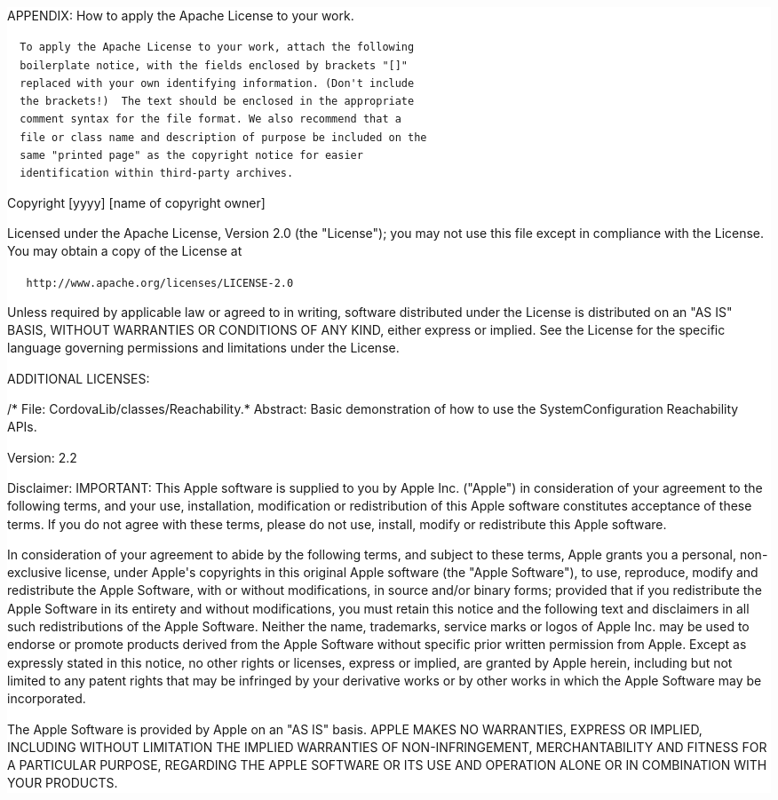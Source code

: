    APPENDIX: How to apply the Apache License to your work.

      To apply the Apache License to your work, attach the following
      boilerplate notice, with the fields enclosed by brackets "[]"
      replaced with your own identifying information. (Don't include
      the brackets!)  The text should be enclosed in the appropriate
      comment syntax for the file format. We also recommend that a
      file or class name and description of purpose be included on the
      same "printed page" as the copyright notice for easier
      identification within third-party archives.

   Copyright [yyyy] [name of copyright owner]

   Licensed under the Apache License, Version 2.0 (the "License");
   you may not use this file except in compliance with the License.
   You may obtain a copy of the License at

       http://www.apache.org/licenses/LICENSE-2.0

   Unless required by applicable law or agreed to in writing, software
   distributed under the License is distributed on an "AS IS" BASIS,
   WITHOUT WARRANTIES OR CONDITIONS OF ANY KIND, either express or implied.
   See the License for the specific language governing permissions and
   limitations under the License.
   
 ADDITIONAL LICENSES:
 
 /*
 File: CordovaLib/classes/Reachability.*
 Abstract: Basic demonstration of how to use the SystemConfiguration Reachability APIs.
 
 Version: 2.2
 
 Disclaimer: IMPORTANT:  This Apple software is supplied to you by Apple Inc.
 ("Apple") in consideration of your agreement to the following terms, and your
 use, installation, modification or redistribution of this Apple software
 constitutes acceptance of these terms.  If you do not agree with these terms,
 please do not use, install, modify or redistribute this Apple software.
 
 In consideration of your agreement to abide by the following terms, and subject
 to these terms, Apple grants you a personal, non-exclusive license, under
 Apple's copyrights in this original Apple software (the "Apple Software"), to
 use, reproduce, modify and redistribute the Apple Software, with or without
 modifications, in source and/or binary forms; provided that if you redistribute
 the Apple Software in its entirety and without modifications, you must retain
 this notice and the following text and disclaimers in all such redistributions
 of the Apple Software.
 Neither the name, trademarks, service marks or logos of Apple Inc. may be used
 to endorse or promote products derived from the Apple Software without specific
 prior written permission from Apple.  Except as expressly stated in this notice,
 no other rights or licenses, express or implied, are granted by Apple herein,
 including but not limited to any patent rights that may be infringed by your
 derivative works or by other works in which the Apple Software may be
 incorporated.
 
 The Apple Software is provided by Apple on an "AS IS" basis.  APPLE MAKES NO
 WARRANTIES, EXPRESS OR IMPLIED, INCLUDING WITHOUT LIMITATION THE IMPLIED
 WARRANTIES OF NON-INFRINGEMENT, MERCHANTABILITY AND FITNESS FOR A PARTICULAR
 PURPOSE, REGARDING THE APPLE SOFTWARE OR ITS USE AND OPERATION ALONE OR IN
 COMBINATION WITH YOUR PRODUCTS.
 